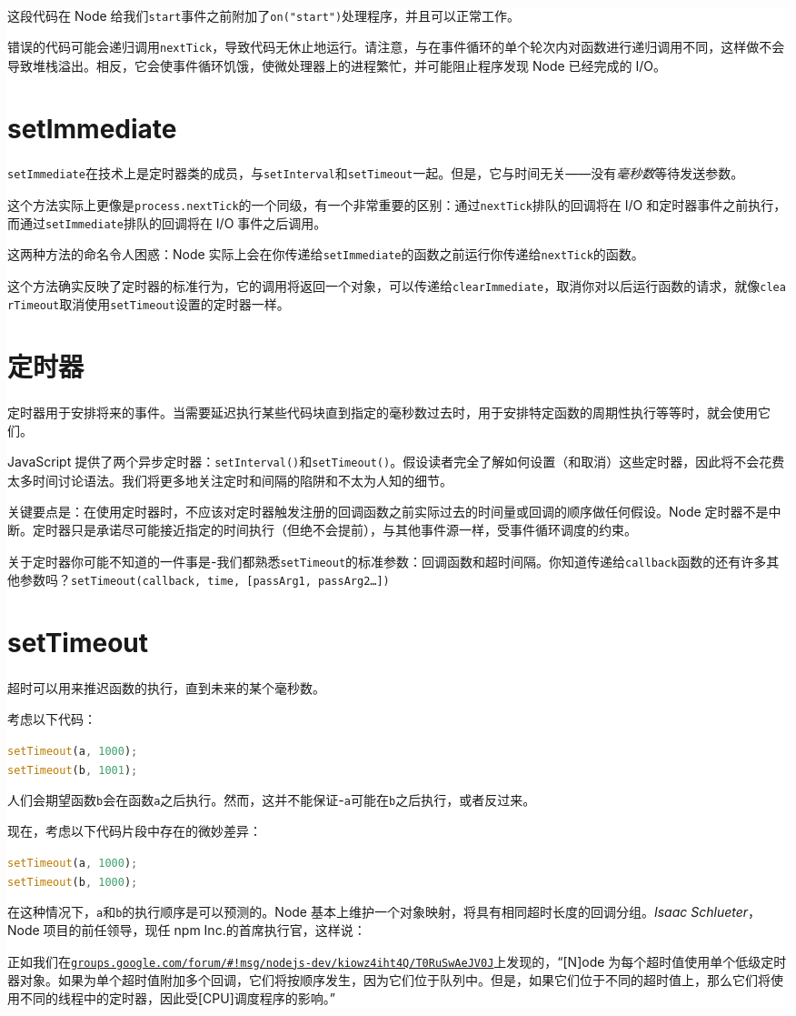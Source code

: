 这段代码在 Node 给我们`start`事件之前附加了`on("start")`处理程序，并且可以正常工作。

错误的代码可能会递归调用`nextTick`，导致代码无休止地运行。请注意，与在事件循环的单个轮次内对函数进行递归调用不同，这样做不会导致堆栈溢出。相反，它会使事件循环饥饿，使微处理器上的进程繁忙，并可能阻止程序发现 Node 已经完成的 I/O。

# setImmediate

`setImmediate`在技术上是定时器类的成员，与`setInterval`和`setTimeout`一起。但是，它与时间无关——没有*毫秒数*等待发送参数。

这个方法实际上更像是`process.nextTick`的一个同级，有一个非常重要的区别：通过`nextTick`排队的回调将在 I/O 和定时器事件之前执行，而通过`setImmediate`排队的回调将在 I/O 事件之后调用。

这两种方法的命名令人困惑：Node 实际上会在你传递给`setImmediate`的函数之前运行你传递给`nextTick`的函数。

这个方法确实反映了定时器的标准行为，它的调用将返回一个对象，可以传递给`clearImmediate`，取消你对以后运行函数的请求，就像`clearTimeout`取消使用`setTimeout`设置的定时器一样。

# 定时器

定时器用于安排将来的事件。当需要延迟执行某些代码块直到指定的毫秒数过去时，用于安排特定函数的周期性执行等等时，就会使用它们。

JavaScript 提供了两个异步定时器：`setInterval()`和`setTimeout()`。假设读者完全了解如何设置（和取消）这些定时器，因此将不会花费太多时间讨论语法。我们将更多地关注定时和间隔的陷阱和不太为人知的细节。

关键要点是：在使用定时器时，不应该对定时器触发注册的回调函数之前实际过去的时间量或回调的顺序做任何假设。Node 定时器不是中断。定时器只是承诺尽可能接近指定的时间执行（但绝不会提前），与其他事件源一样，受事件循环调度的约束。

关于定时器你可能不知道的一件事是-我们都熟悉`setTimeout`的标准参数：回调函数和超时间隔。你知道传递给`callback`函数的还有许多其他参数吗？`setTimeout(callback, time, [passArg1, passArg2…])`

# setTimeout

超时可以用来推迟函数的执行，直到未来的某个毫秒数。

考虑以下代码：

```js
setTimeout(a, 1000);
setTimeout(b, 1001);
```

人们会期望函数`b`会在函数`a`之后执行。然而，这并不能保证-`a`可能在`b`之后执行，或者反过来。

现在，考虑以下代码片段中存在的微妙差异：

```js
setTimeout(a, 1000);
setTimeout(b, 1000);
```

在这种情况下，`a`和`b`的执行顺序是可以预测的。Node 基本上维护一个对象映射，将具有相同超时长度的回调分组。*Isaac Schlueter*，Node 项目的前任领导，现任 npm Inc.的首席执行官，这样说：

正如我们在[`groups.google.com/forum/#!msg/nodejs-dev/kiowz4iht4Q/T0RuSwAeJV0J`](https://groups.google.com/forum/#!msg/nodejs-dev/kiowz4iht4Q/T0RuSwAeJV0J)上发现的，“[N]ode 为每个超时值使用单个低级定时器对象。如果为单个超时值附加多个回调，它们将按顺序发生，因为它们位于队列中。但是，如果它们位于不同的超时值上，那么它们将使用不同的线程中的定时器，因此受[CPU]调度程序的影响。”
